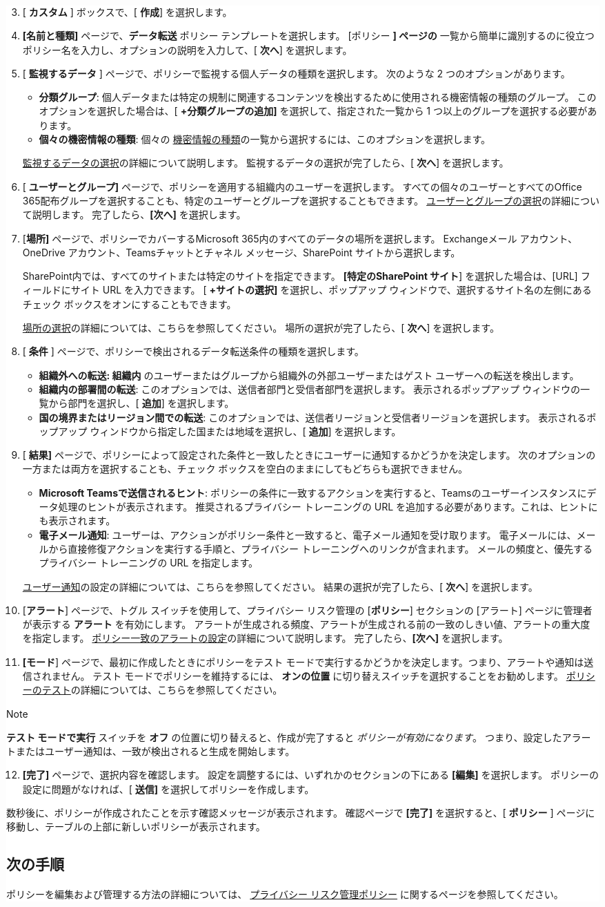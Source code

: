 3. [ **カスタム** ] ボックスで、[ **作成**] を選択します。

4. **[名前と種類]** ページで、**データ転送** ポリシー テンプレートを選択します。 [ポリシー **] ページの** 一覧から簡単に識別するのに役立つポリシー名を入力し、オプションの説明を入力して、[ **次へ**] を選択します。

5. [ **監視するデータ** ] ページで、ポリシーで監視する個人データの種類を選択します。 次のような 2 つのオプションがあります。
    - **分類グループ**: 個人データまたは特定の規制に関連するコンテンツを検出するために使用される機密情報の種類のグループ。 このオプションを選択した場合は、[ **+分類グループの追加]** を選択して、指定された一覧から 1 つ以上のグループを選択する必要があります。
    - **個々の機密情報の種類**: 個々の [機密情報の種類](/microsoft-365/compliance/sensitive-information-type-entity-definitions)の一覧から選択するには、このオプションを選択します。

    [監視するデータの選択](risk-management-policies.md#choose-data-to-monitor)の詳細について説明します。 監視するデータの選択が完了したら、[ **次へ**] を選択します。

6. [ **ユーザーとグループ]** ページで、ポリシーを適用する組織内のユーザーを選択します。 すべての個々のユーザーとすべてのOffice 365配布グループを選択することも、特定のユーザーとグループを選択することもできます。 [ユーザーとグループの選択](risk-management-policies.md#choose-users-and-groups)の詳細について説明します。 完了したら、**[次へ]** を選択します。

7. [**場所]** ページで、ポリシーでカバーするMicrosoft 365内のすべてのデータの場所を選択します。 Exchangeメール アカウント、OneDrive アカウント、Teamsチャットとチャネル メッセージ、SharePoint サイトから選択します。

    SharePoint内では、すべてのサイトまたは特定のサイトを指定できます。 **[特定のSharePoint サイト**] を選択した場合は、[URL] フィールドにサイト URL を入力できます。 [ **+サイトの選択]** を選択し、ポップアップ ウィンドウで、選択するサイト名の左側にあるチェック ボックスをオンにすることもできます。

    [場所の選択](risk-management-policies.md#choose-locations)の詳細については、こちらを参照してください。 場所の選択が完了したら、[ **次へ**] を選択します。

8. [ **条件** ] ページで、ポリシーで検出されるデータ転送条件の種類を選択します。
    - **組織外への転送: 組織内** のユーザーまたはグループから組織外の外部ユーザーまたはゲスト ユーザーへの転送を検出します。
    - **組織内の部署間の転送**: このオプションでは、送信者部門と受信者部門を選択します。 表示されるポップアップ ウィンドウの一覧から部門を選択し、[ **追加**] を選択します。
    - **国の境界またはリージョン間での転送**: このオプションでは、送信者リージョンと受信者リージョンを選択します。 表示されるポップアップ ウィンドウから指定した国または地域を選択し、[ **追加**] を選択します。

9. [ **結果]** ページで、ポリシーによって設定された条件と一致したときにユーザーに通知するかどうかを決定します。 次のオプションの一方または両方を選択することも、チェック ボックスを空白のままにしてもどちらも選択できません。
    - **Microsoft Teamsで送信されるヒント**: ポリシーの条件に一致するアクションを実行すると、Teamsのユーザーインスタンスにデータ処理のヒントが表示されます。 推奨されるプライバシー トレーニングの URL を追加する必要があります。これは、ヒントにも表示されます。
    - **電子メール通知**: ユーザーは、アクションがポリシー条件と一致すると、電子メール通知を受け取ります。 電子メールには、メールから直接修復アクションを実行する手順と、プライバシー トレーニングへのリンクが含まれます。 メールの頻度と、優先するプライバシー トレーニングの URL を指定します。
     
    [ユーザー通知](risk-management-notifications.md)の設定の詳細については、こちらを参照してください。 結果の選択が完了したら、[ **次へ**] を選択します。

10. [**アラート**] ページで、トグル スイッチを使用して、プライバシー リスク管理の [**ポリシー**] セクションの [アラート] ページに管理者が表示する **アラート** を有効にします。 アラートが生成される頻度、アラートが生成される前の一致のしきい値、アラートの重大度を指定します。 [ポリシー一致のアラートの設定](risk-management-policies.md#set-alerts)の詳細について説明します。 完了したら、**[次へ]** を選択します。

11. **[モード**] ページで、最初に作成したときにポリシーをテスト モードで実行するかどうかを決定します。つまり、アラートや通知は送信されません。 テスト モードでポリシーを維持するには、 **オンの位置** に切り替えスイッチを選択することをお勧めします。 [ポリシーのテスト](risk-management-policies.md#testing-a-policy)の詳細については、こちらを参照してください。

> [!NOTE]
> **テスト モードで実行** スイッチを **オフ** の位置に切り替えると、作成が完了すると *ポリシーが有効になります*。 つまり、設定したアラートまたはユーザー通知は、一致が検出されると生成を開始します。

12. **[完了]** ページで、選択内容を確認します。 設定を調整するには、いずれかのセクションの下にある **[編集]** を選択します。 ポリシーの設定に問題がなければ、[ **送信]** を選択してポリシーを作成します。

数秒後に、ポリシーが作成されたことを示す確認メッセージが表示されます。 確認ページで **[完了]** を選択すると、[ **ポリシー** ] ページに移動し、テーブルの上部に新しいポリシーが表示されます。

## <a name="next-steps"></a>次の手順

ポリシーを編集および管理する方法の詳細については、 [プライバシー リスク管理ポリシー](risk-management-policies.md) に関するページを参照してください。
